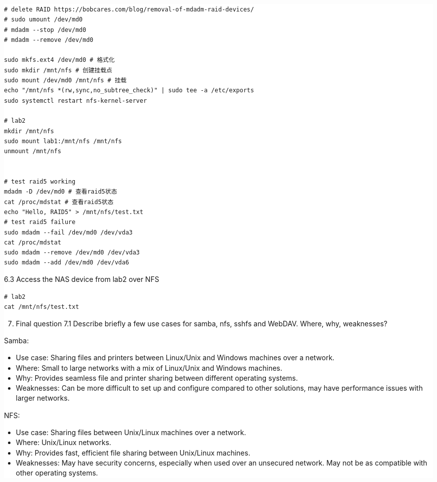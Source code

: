 ```
# delete RAID https://bobcares.com/blog/removal-of-mdadm-raid-devices/
# sudo umount /dev/md0
# mdadm --stop /dev/md0
# mdadm --remove /dev/md0

sudo mkfs.ext4 /dev/md0 # 格式化
sudo mkdir /mnt/nfs # 创建挂载点
sudo mount /dev/md0 /mnt/nfs # 挂载
echo "/mnt/nfs *(rw,sync,no_subtree_check)" | sudo tee -a /etc/exports
sudo systemctl restart nfs-kernel-server

# lab2
mkdir /mnt/nfs
sudo mount lab1:/mnt/nfs /mnt/nfs
unmount /mnt/nfs


# test raid5 working
mdadm -D /dev/md0 # 查看raid5状态
cat /proc/mdstat # 查看raid5状态
echo "Hello, RAID5" > /mnt/nfs/test.txt
# test raid5 failure
sudo mdadm --fail /dev/md0 /dev/vda3
cat /proc/mdstat
sudo mdadm --remove /dev/md0 /dev/vda3
sudo mdadm --add /dev/md0 /dev/vda6

```

6.3 Access the NAS device from lab2 over NFS

```
# lab2
cat /mnt/nfs/test.txt
```

7. Final question
7.1 Describe briefly a few use cases for samba, nfs, sshfs and WebDAV. Where, why, weaknesses?

Samba:

* Use case: Sharing files and printers between Linux/Unix and Windows machines over a network.
* Where: Small to large networks with a mix of Linux/Unix and Windows machines.
* Why: Provides seamless file and printer sharing between different operating systems.
* Weaknesses: Can be more difficult to set up and configure compared to other solutions, may have performance issues with larger networks.

NFS:

* Use case: Sharing files between Unix/Linux machines over a network.
* Where: Unix/Linux networks.
* Why: Provides fast, efficient file sharing between Unix/Linux machines.
* Weaknesses: May have security concerns, especially when used over an unsecured network. May not be as compatible with other operating systems.
